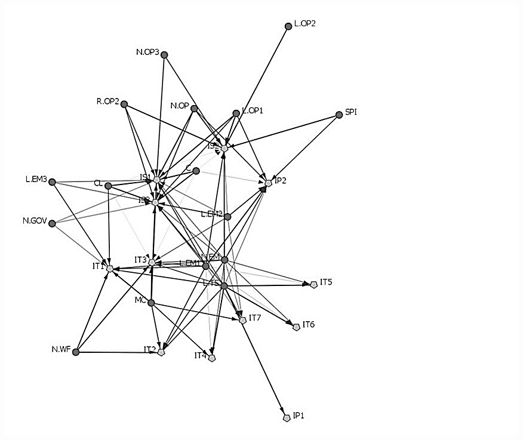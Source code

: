 ![Fig. 4: Map of the Agent x Knowledge network](/img/toolkit/3.2.png)

<p class="collapse-end"></p>
